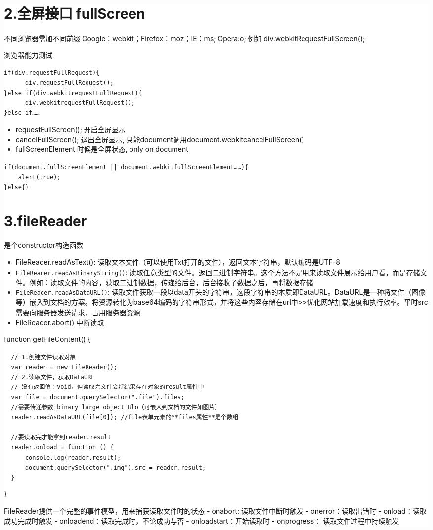 # 2.全屏接口 fullScreen

不同浏览器需加不同前缀 Google：webkit；Firefox：moz；IE：ms; Opera:o; 例如 div.webkitRequestFullScreen(); 

浏览器能力测试

``` 
if(div.requestFullRequest){
      div.requestFullRequest(); 
}else if(div.webkitrequestFullRequest){
      div.webkitrequestFullRequest(); 
}else if……
```

* requestFullScreen(); 开启全屏显示
* cancelFullScreen(); 退出全屏显示, 只能document调用document.webkitcancelFullScreen()
* fullScreenElement 时候是全屏状态, only on document

``` 
if(document.fullScreenElement || document.webkitfullScreenElement……){
	alert(true);
}else{}
```

# 3.fileReader

是个constructor构造函数

* FileReader.readAsText(): 读取文本文件（可以使用Txt打开的文件），返回文本字符串，默认编码是UTF-8
* `FileReader.readAsBinaryString()`: 读取任意类型的文件。返回二进制字符串。这个方法不是用来读取文件展示给用户看，而是存储文件。例如：读取文件的内容，获取二进制数据，传递给后台，后台接收了数据之后，再将数据存储
* `FileReader.readAsDataURL()`: 读取文件获取一段以data开头的字符串，这段字符串的本质即DataURL。DataURL是一种将文件（图像等）嵌入到文档的方案。将资源转化为base64编码的字符串形式，并将这些内容存储在url中>>优化网站加载速度和执行效率。平时src需要向服务器发送请求，占用服务器资源
* FileReader.abort() 中断读取

function getFileContent() {

      // 1.创建文件读取对象
      var reader = new FileReader();
      // 2.读取文件，获取DataURL
      // 没有返回值：void，但读取完文件会将结果存在对象的result属性中
      var file = document.querySelector(".file").files;
      //需要传递参数 binary large object Blo（可嵌入到文档的文件如图片）
      reader.readAsDataURL(file[0]); //file表单元素的**files属性**是个数组
      
      //要读取完才能拿到reader.result
      reader.onload = function () {
          console.log(reader.result);
          document.querySelector(".img").src = reader.result;
      }

}

FileReader提供一个完整的事件模型，用来捕获读取文件时的状态
- onabort: 读取文件中断时触发
- onerror：读取出错时
- onload：读取成功完成时触发
- onloadend：读取完成时，不论成功与否
- onloadstart：开始读取时
- onprogress： 读取文件过程中持续触发

